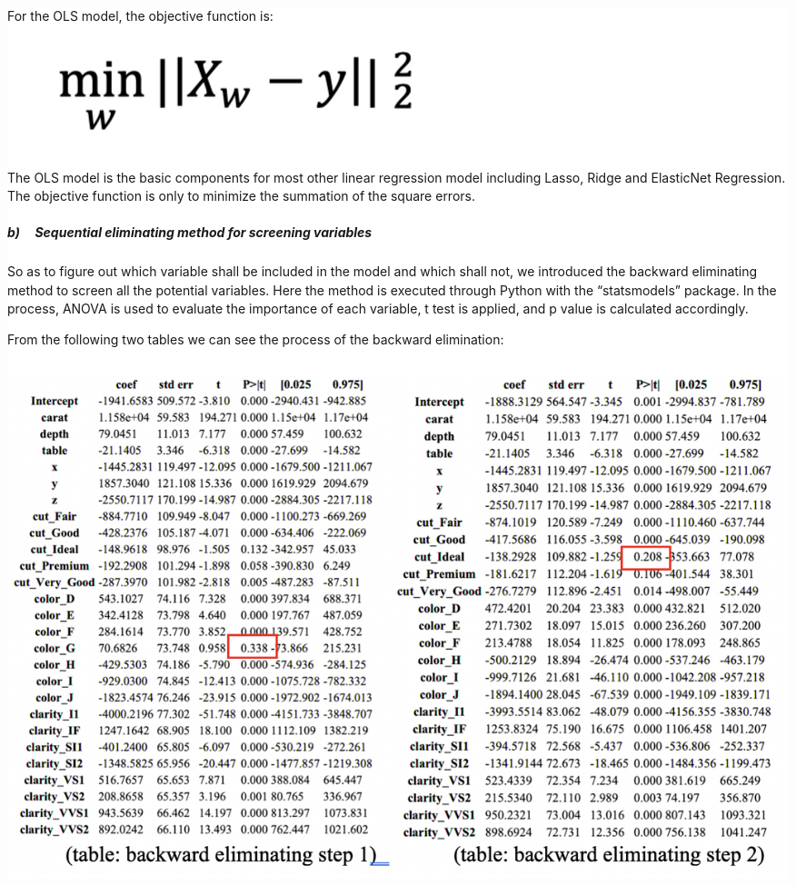 For the OLS model, the objective function is:

![](https://raw.githubusercontent.com/lerenqian/lerenqian.github.io/master/_posts/image/Regression/20.png)

The OLS model is the basic components for most other linear regression model
including Lasso, Ridge and ElasticNet Regression. The objective function is only
to minimize the summation of the square errors.

##### b)     Sequential eliminating method for screening variables

So as to figure out which variable shall be included in the model and which
shall not, we introduced the backward eliminating method to screen all the
potential variables. Here the method is executed through Python with the
“statsmodels” package. In the process, ANOVA is used to evaluate the importance
of each variable, t test is applied, and p value is calculated accordingly.

From the following two tables we can see the process of the backward
elimination:

![](https://raw.githubusercontent.com/lerenqian/lerenqian.github.io/master/_posts/image/Regression/10.png)
